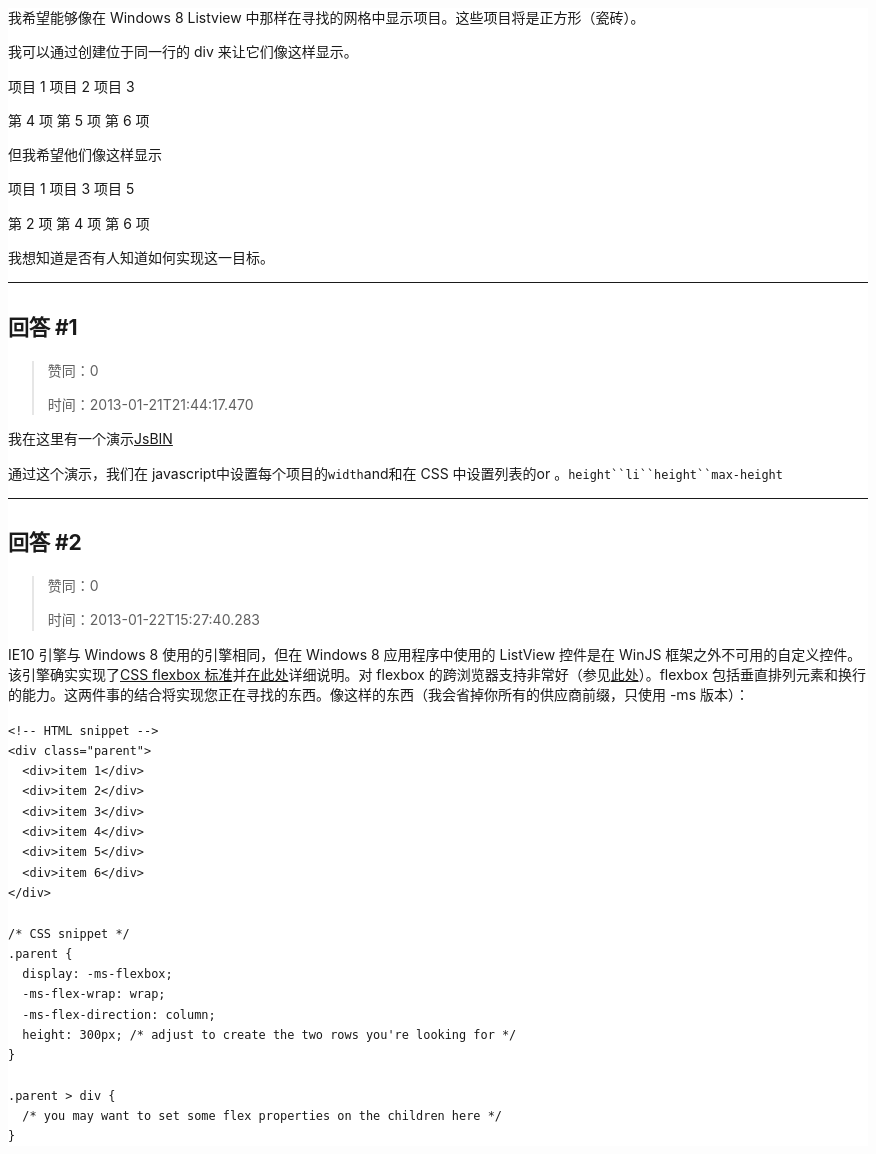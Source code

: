 我希望能够像在 Windows 8 Listview 中那样在寻找的网格中显示项目。这些项目将是正方形（瓷砖）。

我可以通过创建位于同一行的 div 来让它们像这样显示。

项目 1 项目 2 项目 3

第 4 项 第 5 项 第 6 项

但我希望他们像这样显示

项目 1 项目 3 项目 5

第 2 项 第 4 项 第 6 项

我想知道是否有人知道如何实现这一目标。

* * *

## 回答 #1

> 赞同：0
> 
> 时间：2013-01-21T21:44:17.470

我在这里有一个演示[JsBIN](http://jsbin.com/akakad/2/edit)

通过这个演示，我们在 javascript中设置每个项目的`width`and和在 CSS 中设置列​​表的or 。`height``li``height``max-height`

* * *

## 回答 #2

> 赞同：0
> 
> 时间：2013-01-22T15:27:40.283

IE10 引擎与 Windows 8 使用的引擎相同，但在 Windows 8 应用程序中使用的 ListView 控件是在 WinJS 框架之外不可用的自定义控件。该引擎确实实现了[CSS flexbox 标准](http://www.w3.org/TR/css3-flexbox/)并[在此处](http://msdn.microsoft.com/en-us/library/windows/apps/hh453474.aspx)详细说明。对 flexbox 的跨浏览器支持非常好（参见[此处](http://caniuse.com/#search=flexbox)）。flexbox 包括垂直排列元素和换行的能力。这两件事的结合将实现您正在寻找的东西。像这样的东西（我会省掉你所有的供应商前缀，只使用 -ms 版本）：

```
<!-- HTML snippet -->
<div class="parent">
  <div>item 1</div>
  <div>item 2</div>
  <div>item 3</div>
  <div>item 4</div>
  <div>item 5</div>
  <div>item 6</div>
</div>

/* CSS snippet */
.parent {
  display: -ms-flexbox;
  -ms-flex-wrap: wrap;
  -ms-flex-direction: column;
  height: 300px; /* adjust to create the two rows you're looking for */
}

.parent > div {
  /* you may want to set some flex properties on the children here */
} 
```

